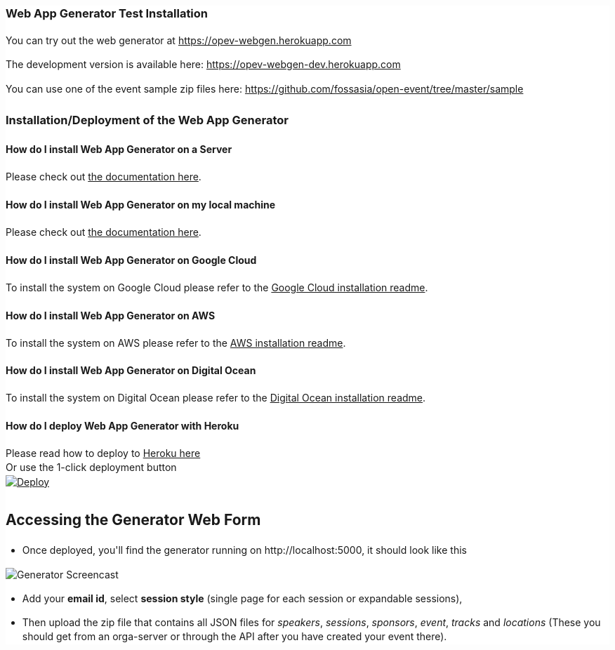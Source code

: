 ### Web App Generator Test Installation

You can try out the web generator at  https://opev-webgen.herokuapp.com

The development version is available here: https://opev-webgen-dev.herokuapp.com

You can use one of the event sample zip files here: https://github.com/fossasia/open-event/tree/master/sample

### Installation/Deployment of the Web App Generator

#### How do I install Web App Generator on a Server

Please check out [the documentation here](/docs/INSTALLATION.md).

#### How do I install Web App Generator on my local machine

Please check out [the documentation here](/docs/INSTALLATION_LOCAL.md).

#### How do I install Web App Generator on Google Cloud

To install the system on Google Cloud please refer to the [Google Cloud installation readme](/docs/INSTALLATION_GOOGLE.md).

#### How do I install Web App Generator on AWS

To install the system on AWS please refer to the [AWS installation readme](/docs/INSTALLATION_AWS.md).

#### How do I install Web App Generator on Digital Ocean

To install the system on Digital Ocean please refer to the [Digital Ocean installation readme](/docs/INSTALLATION_DIGITALOCEAN.md).

#### How do I deploy Web App Generator with Heroku

Please read how to deploy to [Heroku here](/docs/INSTALLATION_HEROKU.md)  
Or use the 1-click deployment button  
[![Deploy](https://www.herokucdn.com/deploy/button.svg)](https://heroku.com/deploy?template=https://github.com/fossasia/open-event-webapp/tree/development)   


## Accessing the Generator Web Form

 - Once deployed, you'll find the generator running on http://localhost:5000, it should look like this  

![Generator Screencast](docs/screenshots/project.gif)

 - Add your **email id**, select **session style** (single page for each session or expandable sessions),

 - Then upload the zip file that contains all JSON files for *speakers*, *sessions*, *sponsors*, *event*, *tracks* and *locations* (These you should get from an orga-server or through the API after you have created your event there).
